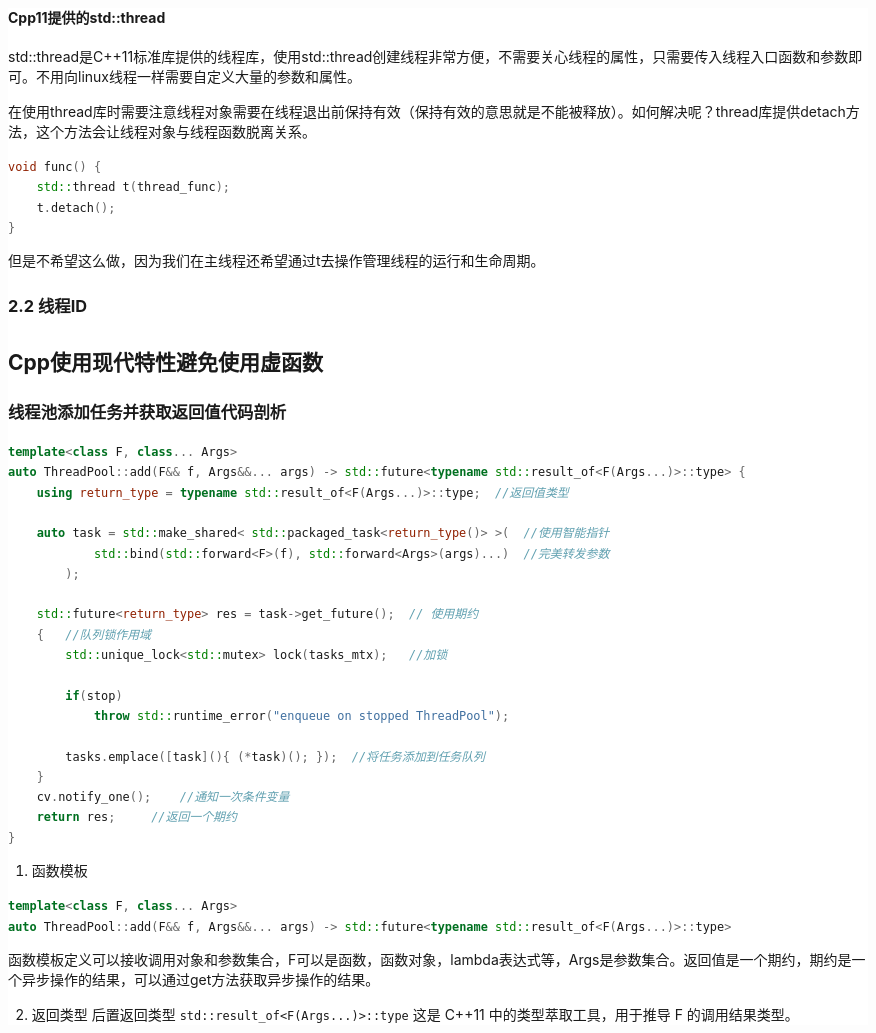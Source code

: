 #### Cpp11提供的std::thread
std::thread是C++11标准库提供的线程库，使用std::thread创建线程非常方便，不需要关心线程的属性，只需要传入线程入口函数和参数即可。不用向linux线程一样需要自定义大量的参数和属性。

在使用thread库时需要注意线程对象需要在线程退出前保持有效（保持有效的意思就是不能被释放）。如何解决呢？thread库提供detach方法，这个方法会让线程对象与线程函数脱离关系。
```cpp
void func() {
    std::thread t(thread_func);
    t.detach();
}
```

但是不希望这么做，因为我们在主线程还希望通过t去操作管理线程的运行和生命周期。

### 2.2 线程ID

## Cpp使用现代特性避免使用虚函数


### 线程池添加任务并获取返回值代码剖析
```cpp
template<class F, class... Args>
auto ThreadPool::add(F&& f, Args&&... args) -> std::future<typename std::result_of<F(Args...)>::type> {
    using return_type = typename std::result_of<F(Args...)>::type;  //返回值类型

    auto task = std::make_shared< std::packaged_task<return_type()> >(  //使用智能指针
            std::bind(std::forward<F>(f), std::forward<Args>(args)...)  //完美转发参数
        );  
        
    std::future<return_type> res = task->get_future();  // 使用期约
    {   //队列锁作用域
        std::unique_lock<std::mutex> lock(tasks_mtx);   //加锁

        if(stop)
            throw std::runtime_error("enqueue on stopped ThreadPool");

        tasks.emplace([task](){ (*task)(); });  //将任务添加到任务队列
    }
    cv.notify_one();    //通知一次条件变量
    return res;     //返回一个期约
}
```

1. 函数模板
```cpp
template<class F, class... Args>
auto ThreadPool::add(F&& f, Args&&... args) -> std::future<typename std::result_of<F(Args...)>::type>
```
函数模板定义可以接收调用对象和参数集合，F可以是函数，函数对象，lambda表达式等，Args是参数集合。返回值是一个期约，期约是一个异步操作的结果，可以通过get方法获取异步操作的结果。

2. 返回类型 后置返回类型
`std::result_of<F(Args...)>::type`
这是 C++11 中的类型萃取工具，用于推导 F 的调用结果类型。
